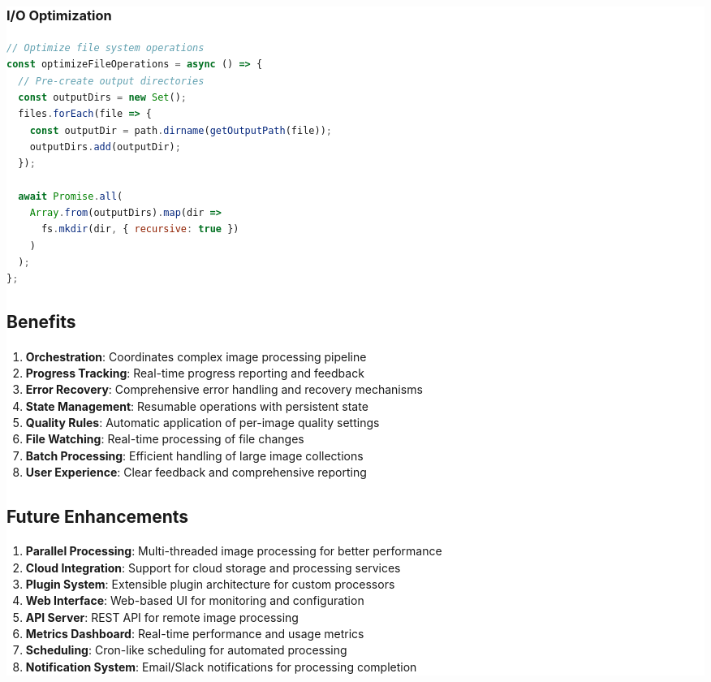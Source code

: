 ### I/O Optimization

```javascript
// Optimize file system operations
const optimizeFileOperations = async () => {
  // Pre-create output directories
  const outputDirs = new Set();
  files.forEach(file => {
    const outputDir = path.dirname(getOutputPath(file));
    outputDirs.add(outputDir);
  });
  
  await Promise.all(
    Array.from(outputDirs).map(dir => 
      fs.mkdir(dir, { recursive: true })
    )
  );
};
```

## Benefits

1. **Orchestration**: Coordinates complex image processing pipeline
2. **Progress Tracking**: Real-time progress reporting and feedback
3. **Error Recovery**: Comprehensive error handling and recovery mechanisms
4. **State Management**: Resumable operations with persistent state
5. **Quality Rules**: Automatic application of per-image quality settings
6. **File Watching**: Real-time processing of file changes
7. **Batch Processing**: Efficient handling of large image collections
8. **User Experience**: Clear feedback and comprehensive reporting

## Future Enhancements

1. **Parallel Processing**: Multi-threaded image processing for better performance
2. **Cloud Integration**: Support for cloud storage and processing services
3. **Plugin System**: Extensible plugin architecture for custom processors
4. **Web Interface**: Web-based UI for monitoring and configuration
5. **API Server**: REST API for remote image processing
6. **Metrics Dashboard**: Real-time performance and usage metrics
7. **Scheduling**: Cron-like scheduling for automated processing
8. **Notification System**: Email/Slack notifications for processing completion